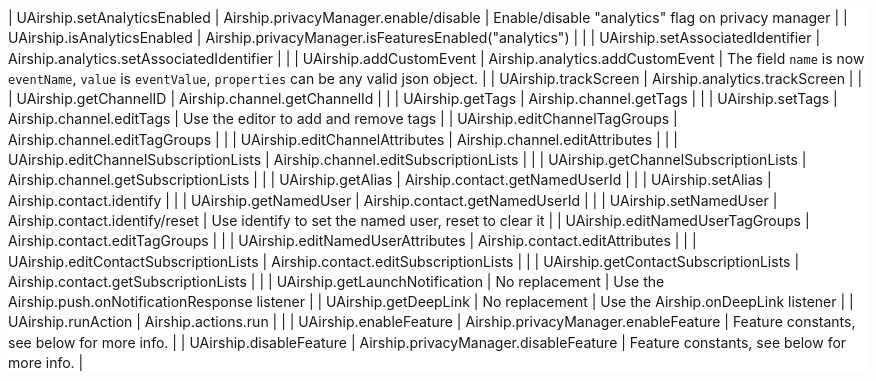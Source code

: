| UAirship.setAnalyticsEnabled                      | Airship.privacyManager.enable/disable                         | Enable/disable "analytics" flag on privacy manager                                                                     |
| UAirship.isAnalyticsEnabled                       | Airship.privacyManager.isFeaturesEnabled("analytics")         |                                                                                                                        |
| UAirship.setAssociatedIdentifier                  | Airship.analytics.setAssociatedIdentifier                     |                                                                                                                        |
| UAirship.addCustomEvent                           | Airship.analytics.addCustomEvent                              | The field `name` is now `eventName`, `value` is `eventValue`, `properties` can be any valid json object.               |
| UAirship.trackScreen                              | Airship.analytics.trackScreen                                 |                                                                                                                        |
| UAirship.getChannelID                             | Airship.channel.getChannelId                                  |                                                                                                                        |
| UAirship.getTags                                  | Airship.channel.getTags                                       |                                                                                                                        |
| UAirship.setTags                                  | Airship.channel.editTags                                      | Use the editor to add and remove tags                                                                                  |
| UAirship.editChannelTagGroups                     | Airship.channel.editTagGroups                                 |                                                                                                                        |
| UAirship.editChannelAttributes                    | Airship.channel.editAttributes                                |                                                                                                                        |
| UAirship.editChannelSubscriptionLists             | Airship.channel.editSubscriptionLists                         |                                                                                                                        |
| UAirship.getChannelSubscriptionLists              | Airship.channel.getSubscriptionLists                          |                                                                                                                        |
| UAirship.getAlias                                 | Airship.contact.getNamedUserId                                |                                                                                                                        |
| UAirship.setAlias                                 | Airship.contact.identify                                      |                                                                                                                        |
| UAirship.getNamedUser                             | Airship.contact.getNamedUserId                                |                                                                                                                        |
| UAirship.setNamedUser                             | Airship.contact.identify/reset                                | Use identify to set the named user, reset to clear it                                                                  |
| UAirship.editNamedUserTagGroups                   | Airship.contact.editTagGroups                                 |                                                                                                                        |
| UAirship.editNamedUserAttributes                  | Airship.contact.editAttributes                                |                                                                                                                        |
| UAirship.editContactSubscriptionLists             | Airship.contact.editSubscriptionLists                         |                                                                                                                        |
| UAirship.getContactSubscriptionLists              | Airship.contact.getSubscriptionLists                          |                                                                                                                        |
| UAirship.getLaunchNotification                    | No replacement                                                | Use the Airship.push.onNotificationResponse listener                                                                   |
| UAirship.getDeepLink                              | No replacement                                                | Use the Airship.onDeepLink listener                                                                                    |
| UAirship.runAction                                | Airship.actions.run                                           |                                                                                                                        |
| UAirship.enableFeature                            | Airship.privacyManager.enableFeature                          | Feature constants, see below for more info.                                                                            |
| UAirship.disableFeature                           | Airship.privacyManager.disableFeature                         | Feature constants, see below for more info.                                                                            |